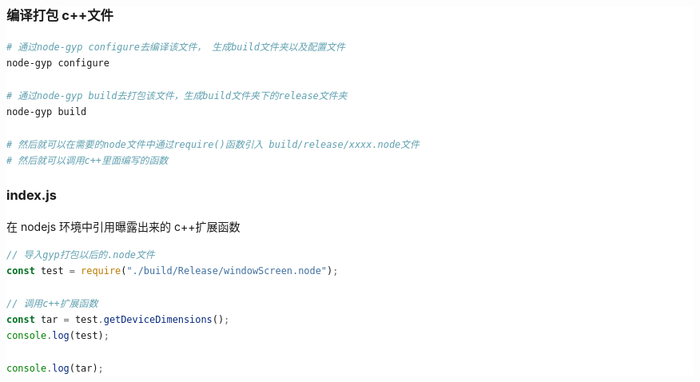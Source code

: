 ### 编译打包 c++文件

```sh
# 通过node-gyp configure去编译该文件， 生成build文件夹以及配置文件
node-gyp configure

# 通过node-gyp build去打包该文件，生成build文件夹下的release文件夹
node-gyp build

# 然后就可以在需要的node文件中通过require()函数引入 build/release/xxxx.node文件
# 然后就可以调用c++里面编写的函数
```

### index.js

在 nodejs 环境中引用曝露出来的 c++扩展函数

```js
// 导入gyp打包以后的.node文件
const test = require("./build/Release/windowScreen.node");

// 调用c++扩展函数
const tar = test.getDeviceDimensions();
console.log(test);

console.log(tar);
```
